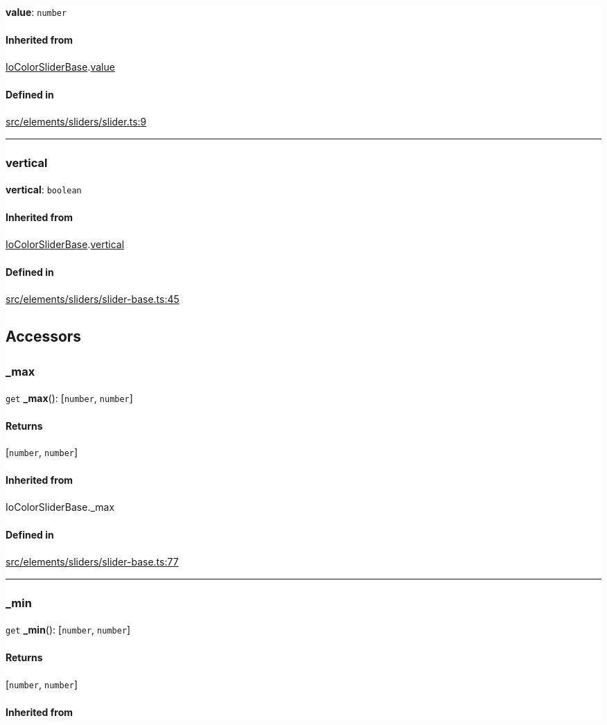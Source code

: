  **value**: `number`

#### Inherited from

[IoColorSliderBase](IoColorSliderBase.md).[value](IoColorSliderBase.md#value)

#### Defined in

[src/elements/sliders/slider.ts:9](https://github.com/io-gui/io/blob/main/src/elements/sliders/slider.ts#L9)

___

### vertical

 **vertical**: `boolean`

#### Inherited from

[IoColorSliderBase](IoColorSliderBase.md).[vertical](IoColorSliderBase.md#vertical)

#### Defined in

[src/elements/sliders/slider-base.ts:45](https://github.com/io-gui/io/blob/main/src/elements/sliders/slider-base.ts#L45)

## Accessors

### \_max

`get` **_max**(): [`number`, `number`]

#### Returns

[`number`, `number`]

#### Inherited from

IoColorSliderBase.\_max

#### Defined in

[src/elements/sliders/slider-base.ts:77](https://github.com/io-gui/io/blob/main/src/elements/sliders/slider-base.ts#L77)

___

### \_min

`get` **_min**(): [`number`, `number`]

#### Returns

[`number`, `number`]

#### Inherited from
